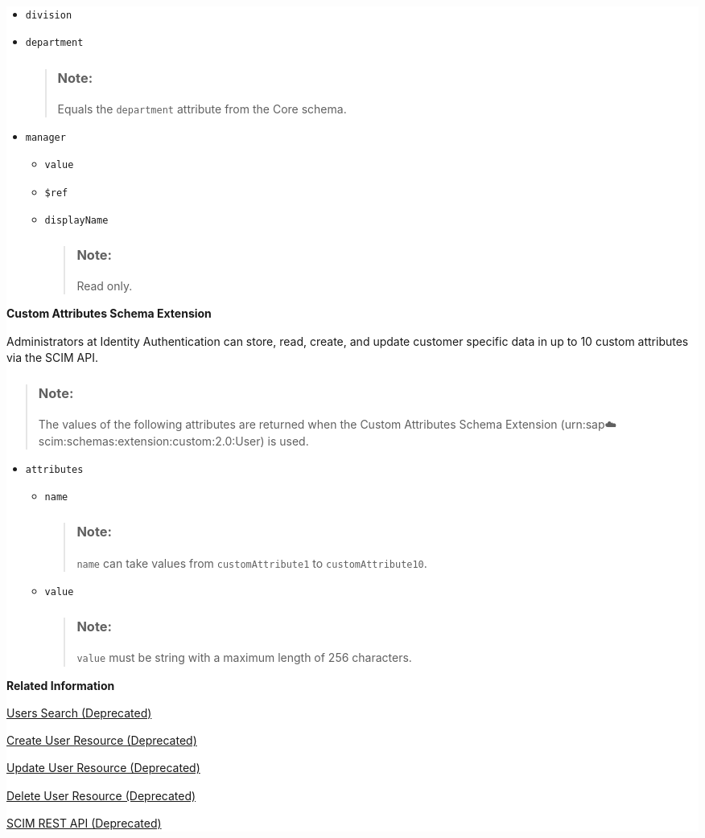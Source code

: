 -   `division`

-   `department`

    > ### Note:  
    > Equals the `department` attribute from the Core schema.

-   `manager`

    -   `value`

    -   `$ref`

    -   `displayName`

        > ### Note:  
        > Read only.



**Custom Attributes Schema Extension**

Administrators at Identity Authentication can store, read, create, and update customer specific data in up to 10 custom attributes via the SCIM API.

> ### Note:  
> The values of the following attributes are returned when the Custom Attributes Schema Extension \(urn:sap:cloud:scim:schemas:extension:custom:2.0:User\) is used.

-   `attributes`

    -   `name`

        > ### Note:  
        > `name` can take values from `customAttribute1` to `customAttribute10`.

    -   `value`

        > ### Note:  
        > `value` must be string with a maximum length of 256 characters.



**Related Information**  


[Users Search \(Deprecated\)](users-search-deprecated-3af7dfa.md "The user search method of the Identity Authentication implementation of the SCIM REST API protocol allows you to perform a request for user search. User search is implemented as defined by the System for Cross-domain Identity Management (SCIM) protocol for querying and filtering resources.")

[Create User Resource \(Deprecated\)](create-user-resource-deprecated-cea8778.md "The create user resource method of the Identity Authentication implementation of the SCIM REST API protocol provides information on the creation of a user.")

[Update User Resource \(Deprecated\)](update-user-resource-deprecated-9e36479.md "The update user method of the implementation of the SCIM REST API protocol provides information on the update of a known user. The method does not create a new user.")

[Delete User Resource \(Deprecated\)](delete-user-resource-deprecated-436015d.md "The delete user resource method of the Identity Authentication implementation of the SCIM REST API protocol allows you to delete an existing user. Delete user resource is implemented as defined by the System for Cross-domain Identity Management (SCIM) protocol.")

[SCIM REST API \(Deprecated\)](scim-rest-api-deprecated-2f21568.md "This section contains information about the Identity Authentication implementation of the System for Cross-domain Identity Management (SCIM) REST API protocol.")

